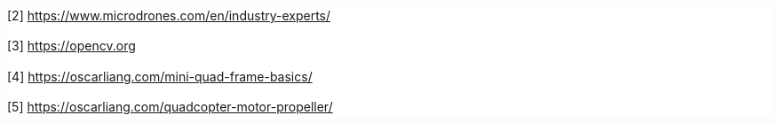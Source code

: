 \[2] <a href = "https://www.microdrones.com/en/industry-experts/">https://www.microdrones.com/en/industry-experts/</a>

\[3] <a href = "https://opencv.org">https://opencv.org</a>

\[4] <a href = "https://oscarliang.com/mini-quad-frame-basics/">https://oscarliang.com/mini-quad-frame-basics/</a>

\[5] <a href = "https://oscarliang.com/quadcopter-motor-propeller/">https://oscarliang.com/quadcopter-motor-propeller/</a>
